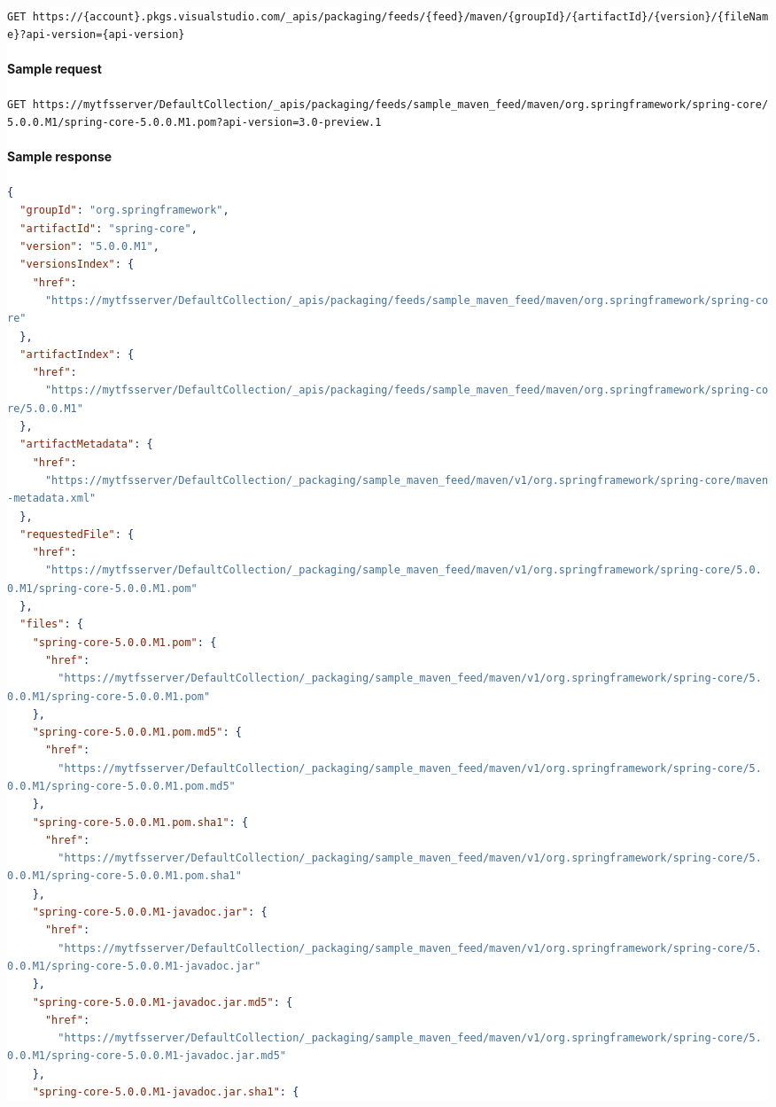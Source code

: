 ```no-highlight
GET https://{account}.pkgs.visualstudio.com/_apis/packaging/feeds/{feed}/maven/{groupId}/{artifactId}/{version}/{fileName}?api-version={api-version}
```

#### Sample request

```
GET https://mytfsserver/DefaultCollection/_apis/packaging/feeds/sample_maven_feed/maven/org.springframework/spring-core/5.0.0.M1/spring-core-5.0.0.M1.pom?api-version=3.0-preview.1
```

#### Sample response

```json
{
  "groupId": "org.springframework",
  "artifactId": "spring-core",
  "version": "5.0.0.M1",
  "versionsIndex": {
    "href":
      "https://mytfsserver/DefaultCollection/_apis/packaging/feeds/sample_maven_feed/maven/org.springframework/spring-core"
  },
  "artifactIndex": {
    "href":
      "https://mytfsserver/DefaultCollection/_apis/packaging/feeds/sample_maven_feed/maven/org.springframework/spring-core/5.0.0.M1"
  },
  "artifactMetadata": {
    "href":
      "https://mytfsserver/DefaultCollection/_packaging/sample_maven_feed/maven/v1/org.springframework/spring-core/maven-metadata.xml"
  },
  "requestedFile": {
    "href":
      "https://mytfsserver/DefaultCollection/_packaging/sample_maven_feed/maven/v1/org.springframework/spring-core/5.0.0.M1/spring-core-5.0.0.M1.pom"
  },
  "files": {
    "spring-core-5.0.0.M1.pom": {
      "href":
        "https://mytfsserver/DefaultCollection/_packaging/sample_maven_feed/maven/v1/org.springframework/spring-core/5.0.0.M1/spring-core-5.0.0.M1.pom"
    },
    "spring-core-5.0.0.M1.pom.md5": {
      "href":
        "https://mytfsserver/DefaultCollection/_packaging/sample_maven_feed/maven/v1/org.springframework/spring-core/5.0.0.M1/spring-core-5.0.0.M1.pom.md5"
    },
    "spring-core-5.0.0.M1.pom.sha1": {
      "href":
        "https://mytfsserver/DefaultCollection/_packaging/sample_maven_feed/maven/v1/org.springframework/spring-core/5.0.0.M1/spring-core-5.0.0.M1.pom.sha1"
    },
    "spring-core-5.0.0.M1-javadoc.jar": {
      "href":
        "https://mytfsserver/DefaultCollection/_packaging/sample_maven_feed/maven/v1/org.springframework/spring-core/5.0.0.M1/spring-core-5.0.0.M1-javadoc.jar"
    },
    "spring-core-5.0.0.M1-javadoc.jar.md5": {
      "href":
        "https://mytfsserver/DefaultCollection/_packaging/sample_maven_feed/maven/v1/org.springframework/spring-core/5.0.0.M1/spring-core-5.0.0.M1-javadoc.jar.md5"
    },
    "spring-core-5.0.0.M1-javadoc.jar.sha1": {
```